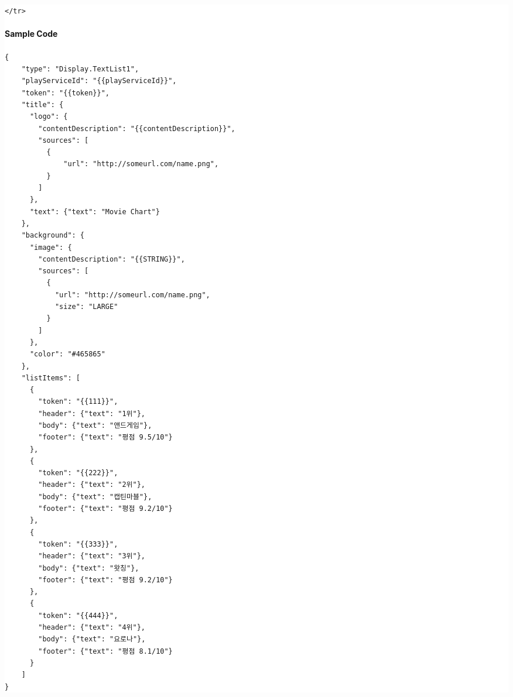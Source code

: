     </tr>
  </tbody>
</table>

#### Sample Code

```text
{
    "type": "Display.TextList1",
    "playServiceId": "{{playServiceId}}",
    "token": "{{token}}",
    "title": {
      "logo": {
        "contentDescription": "{{contentDescription}}",
        "sources": [
          {
              "url": "http://someurl.com/name.png",
          }
        ]
      },
      "text": {"text": "Movie Chart"}
    },
    "background": {
      "image": {
        "contentDescription": "{{STRING}}",
        "sources": [
          {
            "url": "http://someurl.com/name.png",
            "size": "LARGE"
          }
        ]
      },
      "color": "#465865"
    },
    "listItems": [
      {
        "token": "{{111}}",
        "header": {"text": "1위"},
        "body": {"text": "앤드게임"},
        "footer": {"text": "평점 9.5/10"}
      },
      {
        "token": "{{222}}",
        "header": {"text": "2위"},
        "body": {"text": "캡틴마블"},
        "footer": {"text": "평점 9.2/10"}
      },
      {
        "token": "{{333}}",
        "header": {"text": "3위"},
        "body": {"text": "왓칭"},
        "footer": {"text": "평점 9.2/10"}
      },
      {
        "token": "{{444}}",
        "header": {"text": "4위"},
        "body": {"text": "요로나"},
        "footer": {"text": "평점 8.1/10"}
      }
    ]
}
```
